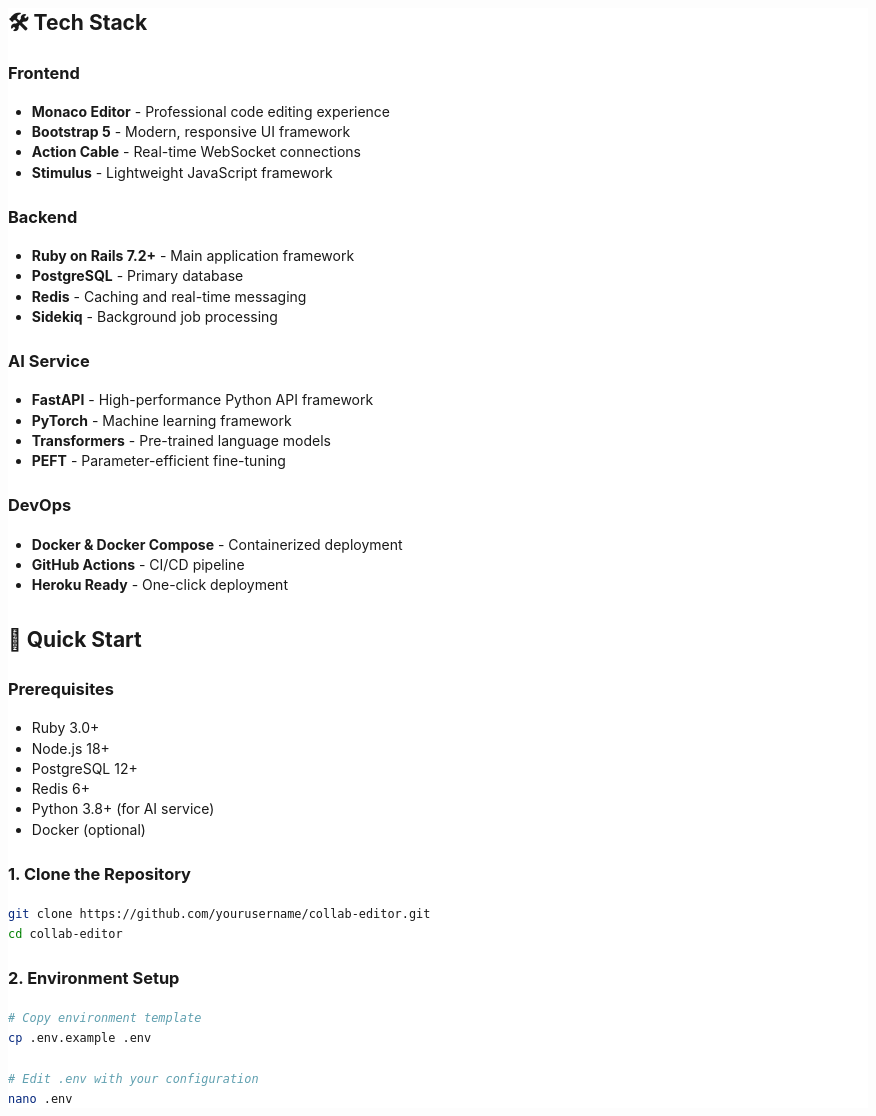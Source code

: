 ## 🛠️ Tech Stack

### Frontend
- **Monaco Editor** - Professional code editing experience
- **Bootstrap 5** - Modern, responsive UI framework
- **Action Cable** - Real-time WebSocket connections
- **Stimulus** - Lightweight JavaScript framework

### Backend
- **Ruby on Rails 7.2+** - Main application framework
- **PostgreSQL** - Primary database
- **Redis** - Caching and real-time messaging
- **Sidekiq** - Background job processing

### AI Service
- **FastAPI** - High-performance Python API framework
- **PyTorch** - Machine learning framework
- **Transformers** - Pre-trained language models
- **PEFT** - Parameter-efficient fine-tuning

### DevOps
- **Docker & Docker Compose** - Containerized deployment
- **GitHub Actions** - CI/CD pipeline
- **Heroku Ready** - One-click deployment

## 🚀 Quick Start

### Prerequisites
- Ruby 3.0+
- Node.js 18+
- PostgreSQL 12+
- Redis 6+
- Python 3.8+ (for AI service)
- Docker (optional)

### 1. Clone the Repository
```bash
git clone https://github.com/yourusername/collab-editor.git
cd collab-editor
```

### 2. Environment Setup
```bash
# Copy environment template
cp .env.example .env

# Edit .env with your configuration
nano .env
```
